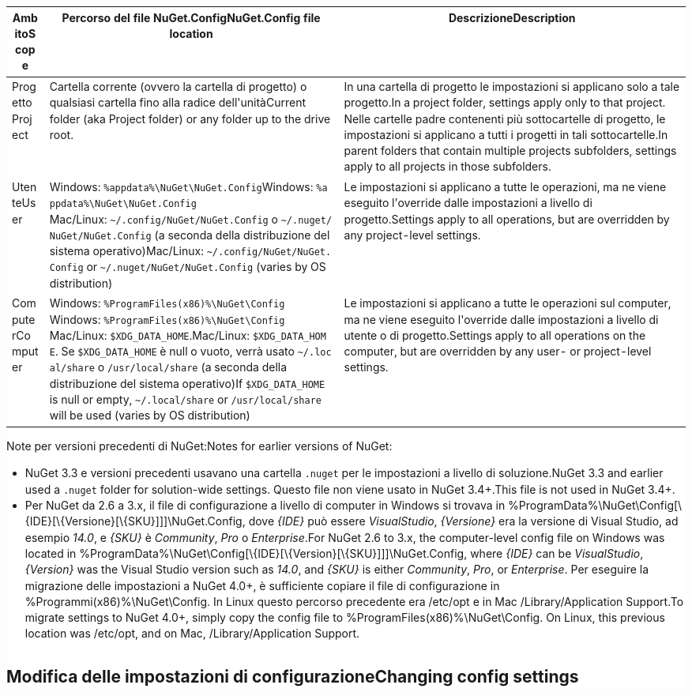 | <span data-ttu-id="e9b9c-109">Ambito</span><span class="sxs-lookup"><span data-stu-id="e9b9c-109">Scope</span></span> | <span data-ttu-id="e9b9c-110">Percorso del file NuGet.Config</span><span class="sxs-lookup"><span data-stu-id="e9b9c-110">NuGet.Config file location</span></span> | <span data-ttu-id="e9b9c-111">Descrizione</span><span class="sxs-lookup"><span data-stu-id="e9b9c-111">Description</span></span> |
| --- | --- | --- |
| <span data-ttu-id="e9b9c-112">Progetto</span><span class="sxs-lookup"><span data-stu-id="e9b9c-112">Project</span></span> | <span data-ttu-id="e9b9c-113">Cartella corrente (ovvero la cartella di progetto) o qualsiasi cartella fino alla radice dell'unità</span><span class="sxs-lookup"><span data-stu-id="e9b9c-113">Current folder (aka Project folder) or any folder up to the drive root.</span></span>| <span data-ttu-id="e9b9c-114">In una cartella di progetto le impostazioni si applicano solo a tale progetto.</span><span class="sxs-lookup"><span data-stu-id="e9b9c-114">In a project folder, settings apply only to that project.</span></span> <span data-ttu-id="e9b9c-115">Nelle cartelle padre contenenti più sottocartelle di progetto, le impostazioni si applicano a tutti i progetti in tali sottocartelle.</span><span class="sxs-lookup"><span data-stu-id="e9b9c-115">In parent folders that contain multiple projects subfolders, settings apply to all projects in those subfolders.</span></span> |
| <span data-ttu-id="e9b9c-116">Utente</span><span class="sxs-lookup"><span data-stu-id="e9b9c-116">User</span></span> | <span data-ttu-id="e9b9c-117">Windows: `%appdata%\NuGet\NuGet.Config`</span><span class="sxs-lookup"><span data-stu-id="e9b9c-117">Windows: `%appdata%\NuGet\NuGet.Config`</span></span><br/><span data-ttu-id="e9b9c-118">Mac/Linux: `~/.config/NuGet/NuGet.Config` o `~/.nuget/NuGet/NuGet.Config` (a seconda della distribuzione del sistema operativo)</span><span class="sxs-lookup"><span data-stu-id="e9b9c-118">Mac/Linux: `~/.config/NuGet/NuGet.Config` or `~/.nuget/NuGet/NuGet.Config` (varies by OS distribution)</span></span> | <span data-ttu-id="e9b9c-119">Le impostazioni si applicano a tutte le operazioni, ma ne viene eseguito l'override dalle impostazioni a livello di progetto.</span><span class="sxs-lookup"><span data-stu-id="e9b9c-119">Settings apply to all operations, but are overridden by any project-level settings.</span></span> |
| <span data-ttu-id="e9b9c-120">Computer</span><span class="sxs-lookup"><span data-stu-id="e9b9c-120">Computer</span></span> | <span data-ttu-id="e9b9c-121">Windows: `%ProgramFiles(x86)%\NuGet\Config`</span><span class="sxs-lookup"><span data-stu-id="e9b9c-121">Windows: `%ProgramFiles(x86)%\NuGet\Config`</span></span><br/><span data-ttu-id="e9b9c-122">Mac/Linux: `$XDG_DATA_HOME`.</span><span class="sxs-lookup"><span data-stu-id="e9b9c-122">Mac/Linux: `$XDG_DATA_HOME`.</span></span> <span data-ttu-id="e9b9c-123">Se `$XDG_DATA_HOME` è null o vuoto, verrà usato `~/.local/share` o `/usr/local/share` (a seconda della distribuzione del sistema operativo)</span><span class="sxs-lookup"><span data-stu-id="e9b9c-123">If `$XDG_DATA_HOME` is null or empty, `~/.local/share` or `/usr/local/share` will be used (varies by OS distribution)</span></span>  | <span data-ttu-id="e9b9c-124">Le impostazioni si applicano a tutte le operazioni sul computer, ma ne viene eseguito l'override dalle impostazioni a livello di utente o di progetto.</span><span class="sxs-lookup"><span data-stu-id="e9b9c-124">Settings apply to all operations on the computer, but are overridden by any user- or project-level settings.</span></span> |

<span data-ttu-id="e9b9c-125">Note per versioni precedenti di NuGet:</span><span class="sxs-lookup"><span data-stu-id="e9b9c-125">Notes for earlier versions of NuGet:</span></span>
- <span data-ttu-id="e9b9c-126">NuGet 3.3 e versioni precedenti usavano una cartella `.nuget` per le impostazioni a livello di soluzione.</span><span class="sxs-lookup"><span data-stu-id="e9b9c-126">NuGet 3.3 and earlier used a `.nuget` folder for solution-wide settings.</span></span> <span data-ttu-id="e9b9c-127">Questo file non viene usato in NuGet 3.4+.</span><span class="sxs-lookup"><span data-stu-id="e9b9c-127">This file is not used in NuGet 3.4+.</span></span>
- <span data-ttu-id="e9b9c-128">Per NuGet da 2.6 a 3.x, il file di configurazione a livello di computer in Windows si trovava in %ProgramData%\NuGet\Config[\\{IDE}[\\{Versione}[\\{SKU}]]]\NuGet.Config, dove *{IDE}* può essere *VisualStudio*, *{Versione}* era la versione di Visual Studio, ad esempio *14.0*, e *{SKU}* è *Community*, *Pro* o *Enterprise*.</span><span class="sxs-lookup"><span data-stu-id="e9b9c-128">For NuGet 2.6 to 3.x, the computer-level config file on Windows was located in %ProgramData%\NuGet\Config[\\{IDE}[\\{Version}[\\{SKU}]]]\NuGet.Config, where *{IDE}* can be *VisualStudio*, *{Version}* was the Visual Studio version such as *14.0*, and *{SKU}* is either *Community*, *Pro*, or *Enterprise*.</span></span> <span data-ttu-id="e9b9c-129">Per eseguire la migrazione delle impostazioni a NuGet 4.0+, è sufficiente copiare il file di configurazione in %Programmi(x86)%\NuGet\Config. In Linux questo percorso precedente era /etc/opt e in Mac /Library/Application Support.</span><span class="sxs-lookup"><span data-stu-id="e9b9c-129">To migrate settings to NuGet 4.0+, simply copy the config file to %ProgramFiles(x86)%\NuGet\Config. On Linux, this previous location was /etc/opt, and on Mac, /Library/Application Support.</span></span>

## <a name="changing-config-settings"></a><span data-ttu-id="e9b9c-130">Modifica delle impostazioni di configurazione</span><span class="sxs-lookup"><span data-stu-id="e9b9c-130">Changing config settings</span></span>
